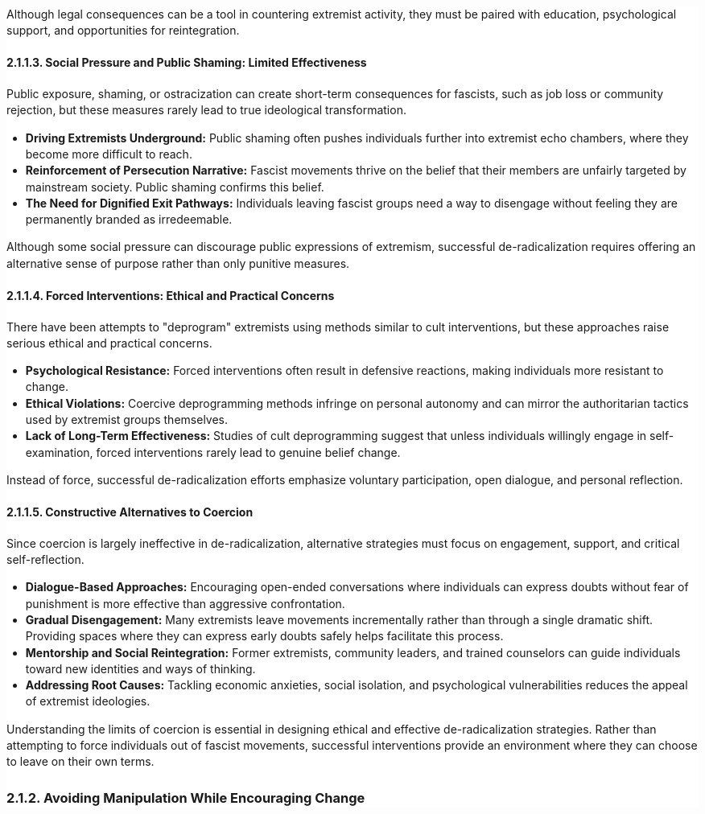 Although legal consequences can be a tool in countering extremist activity, they must be paired with education, psychological support, and opportunities for reintegration.

#### 2.1.1.3. Social Pressure and Public Shaming: Limited Effectiveness

Public exposure, shaming, or ostracization can create short-term consequences for fascists, such as job loss or community rejection, but these measures rarely lead to true ideological transformation.

- **Driving Extremists Underground:** Public shaming often pushes individuals further into extremist echo chambers, where they become more difficult to reach.
- **Reinforcement of Persecution Narrative:** Fascist movements thrive on the belief that their members are unfairly targeted by mainstream society. Public shaming confirms this belief.
- **The Need for Dignified Exit Pathways:** Individuals leaving fascist groups need a way to disengage without feeling they are permanently branded as irredeemable.

Although some social pressure can discourage public expressions of extremism, successful de-radicalization requires offering an alternative sense of purpose rather than only punitive measures.

#### 2.1.1.4. Forced Interventions: Ethical and Practical Concerns

There have been attempts to "deprogram" extremists using methods similar to cult interventions, but these approaches raise serious ethical and practical concerns.

- **Psychological Resistance:** Forced interventions often result in defensive reactions, making individuals more resistant to change.
- **Ethical Violations:** Coercive deprogramming methods infringe on personal autonomy and can mirror the authoritarian tactics used by extremist groups themselves.
- **Lack of Long-Term Effectiveness:** Studies of cult deprogramming suggest that unless individuals willingly engage in self-examination, forced interventions rarely lead to genuine belief change.

Instead of force, successful de-radicalization efforts emphasize voluntary participation, open dialogue, and personal reflection.

#### 2.1.1.5. Constructive Alternatives to Coercion

Since coercion is largely ineffective in de-radicalization, alternative strategies must focus on engagement, support, and critical self-reflection.

- **Dialogue-Based Approaches:** Encouraging open-ended conversations where individuals can express doubts without fear of punishment is more effective than aggressive confrontation.
- **Gradual Disengagement:** Many extremists leave movements incrementally rather than through a single dramatic shift. Providing spaces where they can express early doubts safely helps facilitate this process.
- **Mentorship and Social Reintegration:** Former extremists, community leaders, and trained counselors can guide individuals toward new identities and ways of thinking.
- **Addressing Root Causes:** Tackling economic anxieties, social isolation, and psychological vulnerabilities reduces the appeal of extremist ideologies.

Understanding the limits of coercion is essential in designing ethical and effective de-radicalization strategies. Rather than attempting to force individuals out of fascist movements, successful interventions provide an environment where they can choose to leave on their own terms.

### 2.1.2. Avoiding Manipulation While Encouraging Change

